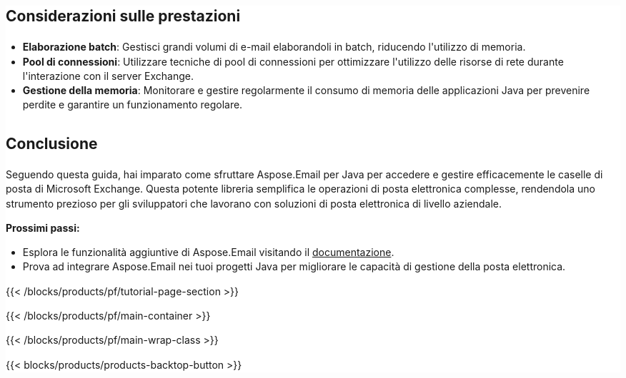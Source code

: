 ## Considerazioni sulle prestazioni
- **Elaborazione batch**: Gestisci grandi volumi di e-mail elaborandoli in batch, riducendo l'utilizzo di memoria.
- **Pool di connessioni**: Utilizzare tecniche di pool di connessioni per ottimizzare l'utilizzo delle risorse di rete durante l'interazione con il server Exchange.
- **Gestione della memoria**: Monitorare e gestire regolarmente il consumo di memoria delle applicazioni Java per prevenire perdite e garantire un funzionamento regolare.

## Conclusione
Seguendo questa guida, hai imparato come sfruttare Aspose.Email per Java per accedere e gestire efficacemente le caselle di posta di Microsoft Exchange. Questa potente libreria semplifica le operazioni di posta elettronica complesse, rendendola uno strumento prezioso per gli sviluppatori che lavorano con soluzioni di posta elettronica di livello aziendale.

**Prossimi passi:**
- Esplora le funzionalità aggiuntive di Aspose.Email visitando il [documentazione](https://reference.aspose.com/email/java/).
- Prova ad integrare Aspose.Email nei tuoi progetti Java per migliorare le capacità di gestione della posta elettronica.

{{< /blocks/products/pf/tutorial-page-section >}}

{{< /blocks/products/pf/main-container >}}

{{< /blocks/products/pf/main-wrap-class >}}

{{< blocks/products/products-backtop-button >}}
